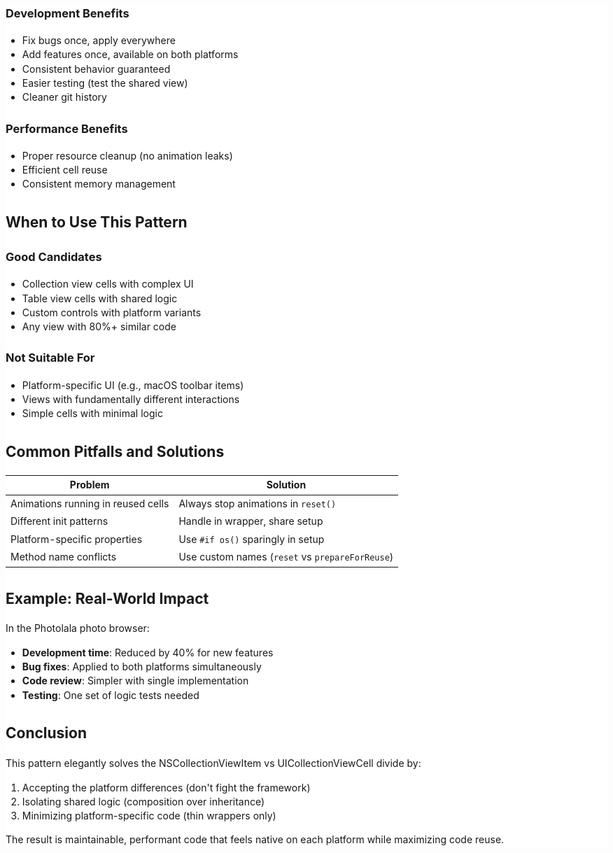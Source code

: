 ### Development Benefits
- Fix bugs once, apply everywhere
- Add features once, available on both platforms
- Consistent behavior guaranteed
- Easier testing (test the shared view)
- Cleaner git history

### Performance Benefits
- Proper resource cleanup (no animation leaks)
- Efficient cell reuse
- Consistent memory management

## When to Use This Pattern

### Good Candidates
- Collection view cells with complex UI
- Table view cells with shared logic
- Custom controls with platform variants
- Any view with 80%+ similar code

### Not Suitable For
- Platform-specific UI (e.g., macOS toolbar items)
- Views with fundamentally different interactions
- Simple cells with minimal logic

## Common Pitfalls and Solutions

| Problem | Solution |
|---------|----------|
| Animations running in reused cells | Always stop animations in `reset()` |
| Different init patterns | Handle in wrapper, share setup |
| Platform-specific properties | Use `#if os()` sparingly in setup |
| Method name conflicts | Use custom names (`reset` vs `prepareForReuse`) |

## Example: Real-World Impact

In the Photolala photo browser:
- **Development time**: Reduced by 40% for new features
- **Bug fixes**: Applied to both platforms simultaneously
- **Code review**: Simpler with single implementation
- **Testing**: One set of logic tests needed

## Conclusion

This pattern elegantly solves the NSCollectionViewItem vs UICollectionViewCell divide by:
1. Accepting the platform differences (don't fight the framework)
2. Isolating shared logic (composition over inheritance)
3. Minimizing platform-specific code (thin wrappers only)

The result is maintainable, performant code that feels native on each platform while maximizing code reuse.